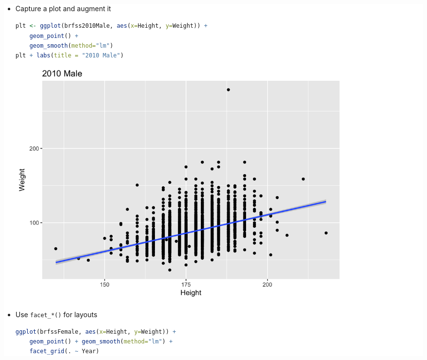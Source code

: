 - Capture a plot and augment it

    
    ```r
    plt <- ggplot(brfss2010Male, aes(x=Height, y=Weight)) +
        geom_point() +
        geom_smooth(method="lm")
    plt + labs(title = "2010 Male")
    ```
    
    <img src="D2_IO_files/figure-html/unnamed-chunk-5-1.png" width="672" />
    
- Use `facet_*()` for layouts

    
    ```r
    ggplot(brfssFemale, aes(x=Height, y=Weight)) +
        geom_point() + geom_smooth(method="lm") +
        facet_grid(. ~ Year)
    ```
    